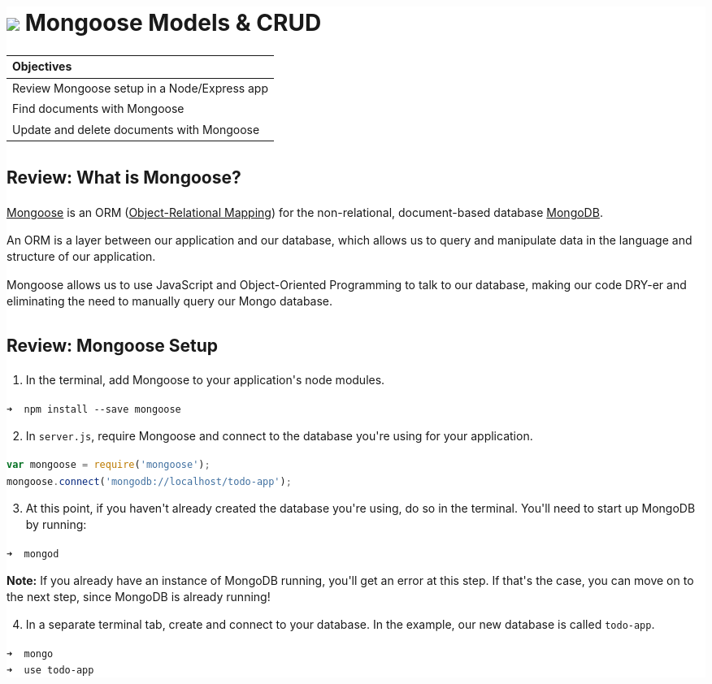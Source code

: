 # <img src="https://cloud.githubusercontent.com/assets/7833470/10899314/63829980-8188-11e5-8cdd-4ded5bcb6e36.png" height="60"> Mongoose Models & CRUD

| Objectives |
| :--- |
| Review Mongoose setup in a Node/Express app |
| Find documents with Mongoose |
| Update and delete documents with Mongoose |

## Review: What is Mongoose?

<a href="http://mongoosejs.com" target="_blank">Mongoose</a> is an ORM (<a href="https://en.wikipedia.org/wiki/Object-relational_mapping" target="_blank">Object-Relational Mapping</a>) for the non-relational, document-based database <a href="http://docs.mongodb.org/manual" target="_blank">MongoDB</a>.

An ORM is a layer between our application and our database, which allows us to query and manipulate data in the language and structure of our application.

Mongoose allows us to use JavaScript and Object-Oriented Programming to talk to our database, making our code DRY-er and eliminating the need to manually query our Mongo database.

## Review: Mongoose Setup

1. In the terminal, add Mongoose to your application's node modules.

  ```
  ➜  npm install --save mongoose
  ```

2. In `server.js`, require Mongoose and connect to the database you're using for your application.

  ```js
  var mongoose = require('mongoose');
  mongoose.connect('mongodb://localhost/todo-app');
  ```

3. At this point, if you haven't already created the database you're using, do so in the terminal. You'll need to start up MongoDB by running:

  ```
  ➜  mongod
  ```

  **Note:** If you already have an instance of MongoDB running, you'll get an error at this step. If that's the case, you can move on to the next step, since MongoDB is already running!

4. In a separate terminal tab, create and connect to your database. In the example, our new database is called `todo-app`.

  ```
  ➜  mongo
  ➜  use todo-app
  ```
